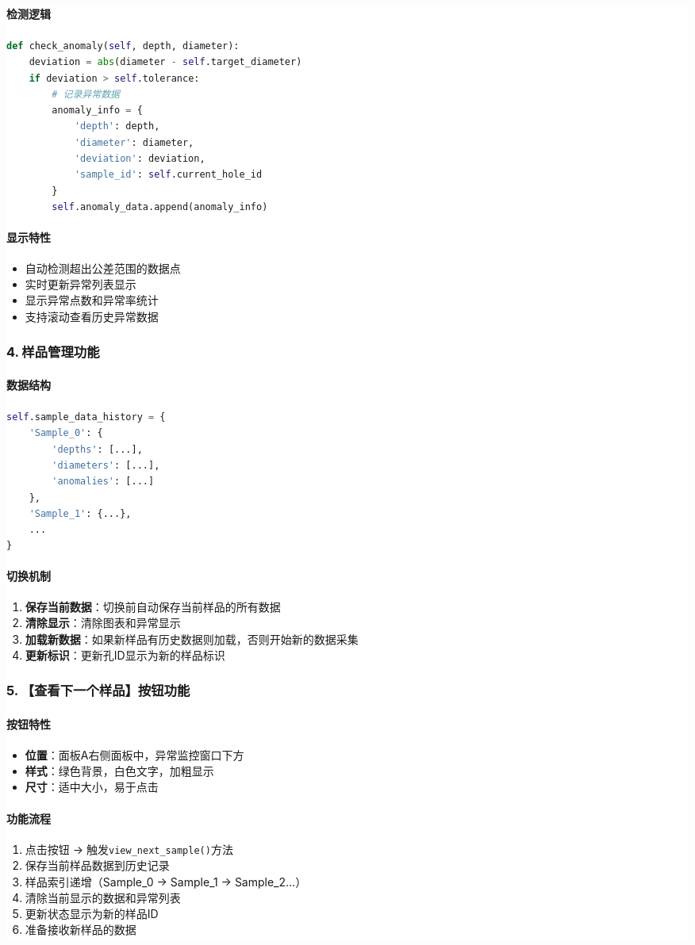 #### 检测逻辑
```python
def check_anomaly(self, depth, diameter):
    deviation = abs(diameter - self.target_diameter)
    if deviation > self.tolerance:
        # 记录异常数据
        anomaly_info = {
            'depth': depth,
            'diameter': diameter,
            'deviation': deviation,
            'sample_id': self.current_hole_id
        }
        self.anomaly_data.append(anomaly_info)
```

#### 显示特性
- 自动检测超出公差范围的数据点
- 实时更新异常列表显示
- 显示异常点数和异常率统计
- 支持滚动查看历史异常数据

### 4. 样品管理功能

#### 数据结构
```python
self.sample_data_history = {
    'Sample_0': {
        'depths': [...],
        'diameters': [...],
        'anomalies': [...]
    },
    'Sample_1': {...},
    ...
}
```

#### 切换机制
1. **保存当前数据**：切换前自动保存当前样品的所有数据
2. **清除显示**：清除图表和异常显示
3. **加载新数据**：如果新样品有历史数据则加载，否则开始新的数据采集
4. **更新标识**：更新孔ID显示为新的样品标识

### 5. 【查看下一个样品】按钮功能

#### 按钮特性
- **位置**：面板A右侧面板中，异常监控窗口下方
- **样式**：绿色背景，白色文字，加粗显示
- **尺寸**：适中大小，易于点击

#### 功能流程
1. 点击按钮 → 触发`view_next_sample()`方法
2. 保存当前样品数据到历史记录
3. 样品索引递增（Sample_0 → Sample_1 → Sample_2...）
4. 清除当前显示的数据和异常列表
5. 更新状态显示为新的样品ID
6. 准备接收新样品的数据
